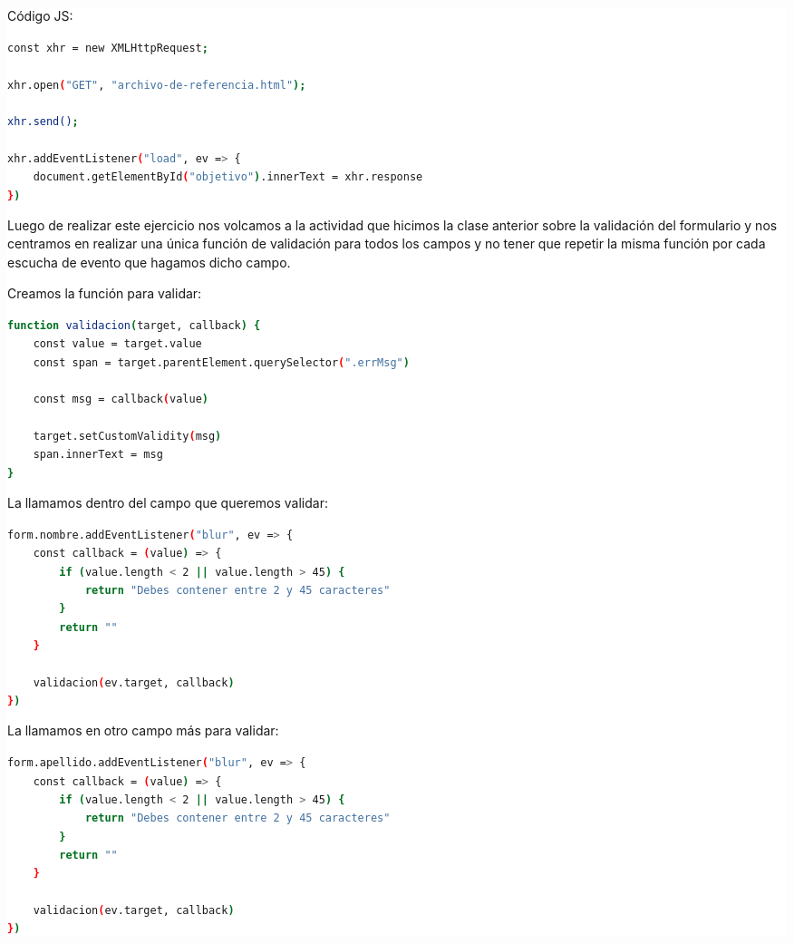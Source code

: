 Código JS:

```sh
const xhr = new XMLHttpRequest;

xhr.open("GET", "archivo-de-referencia.html");

xhr.send();

xhr.addEventListener("load", ev => {
    document.getElementById("objetivo").innerText = xhr.response
})
```

Luego de realizar este ejercicio nos volcamos a la actividad que hicimos la clase anterior sobre la validación del formulario y nos centramos en realizar una única función de validación para todos los campos y no tener que repetir la misma función por cada escucha de evento que hagamos dicho campo.

Creamos la función para validar:

```sh
function validacion(target, callback) {
    const value = target.value
    const span = target.parentElement.querySelector(".errMsg")

    const msg = callback(value)

    target.setCustomValidity(msg)
    span.innerText = msg
}
```

La llamamos dentro del campo que queremos validar:

```sh
form.nombre.addEventListener("blur", ev => {
    const callback = (value) => {
        if (value.length < 2 || value.length > 45) {
            return "Debes contener entre 2 y 45 caracteres"
        }
        return ""
    }

    validacion(ev.target, callback)
})
```

La llamamos en otro campo más para validar:

```sh
form.apellido.addEventListener("blur", ev => {
    const callback = (value) => {
        if (value.length < 2 || value.length > 45) {
            return "Debes contener entre 2 y 45 caracteres"
        }
        return ""
    }

    validacion(ev.target, callback)
})
```

